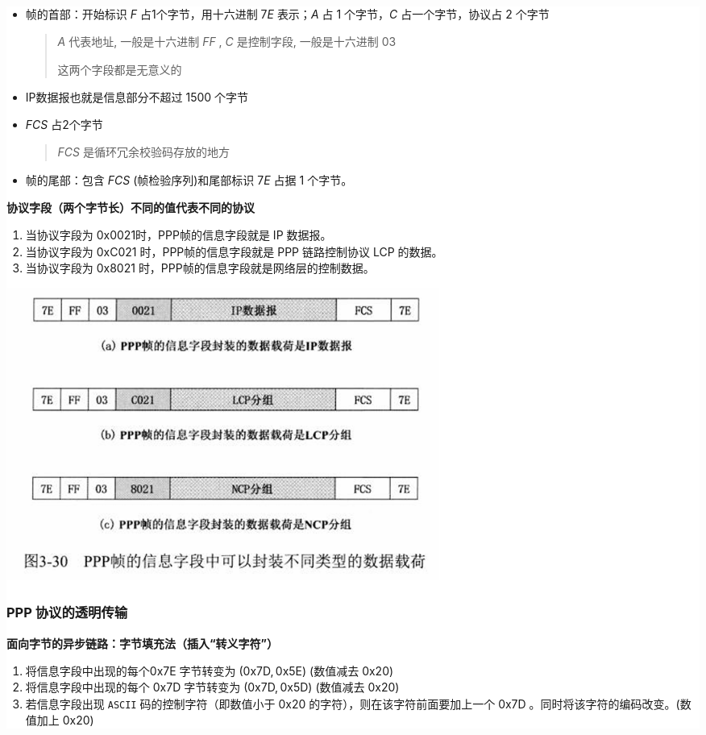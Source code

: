 - 帧的首部：开始标识 $F$ 占1个字节，用十六进制 $7E$ 表示；$A$ 占 $1$ 个字节，$C$ 占一个字节，协议占 $2$ 个字节

  > $A$ 代表地址, 一般是十六进制 $FF$ , $C$ 是控制字段, 一般是十六进制 $03$
  >
  > 这两个字段都是无意义的

- IP数据报也就是信息部分不超过 $1500$ 个字节

- $FCS$ 占2个字节

  > $FCS$ 是循环冗余校验码存放的地方

- 帧的尾部：包含 $FCS$ (帧检验序列)和尾部标识 $7E$ 占据 $1$ 个字节。

**协议字段（两个字节长）不同的值代表不同的协议**

1. 当协议字段为 $\mathrm{0x0021}$时，PPP帧的信息字段就是 IP 数据报。
2. 当协议字段为 $\mathrm{0xC021}$ 时，PPP帧的信息字段就是 PPP 链路控制协议 LCP 的数据。
3. 当协议字段为 $\mathrm{0x8021}$ 时，PPP帧的信息字段就是网络层的控制数据。

<img src="./img/chapter5-8.png" alt="chapter5-8" style="zoom:80%;" />

### PPP 协议的透明传输

**面向字节的异步链路：字节填充法（插入“转义字符”）**

1. 将信息字段中出现的每个$\mathrm{0x7E}$ 字节转变为 $\mathrm{ (0x7D,0x5E)}$ (数值减去 $\mathrm{0x20}$)
2. 将信息字段中出现的每个 $\mathrm{0x7D}$ 字节转变为 $\mathrm{(0x7D,0x5D)}$ (数值减去 $\mathrm{0x20}$)
3. 若信息字段出现 `ASCII` 码的控制字符（即数值小于 $\mathrm{0x20}$ 的字符），则在该字符前面要加上一个 $\mathrm{0x7D}$ 。同时将该字符的编码改变。(数值加上 $\mathrm{0x20}$)
